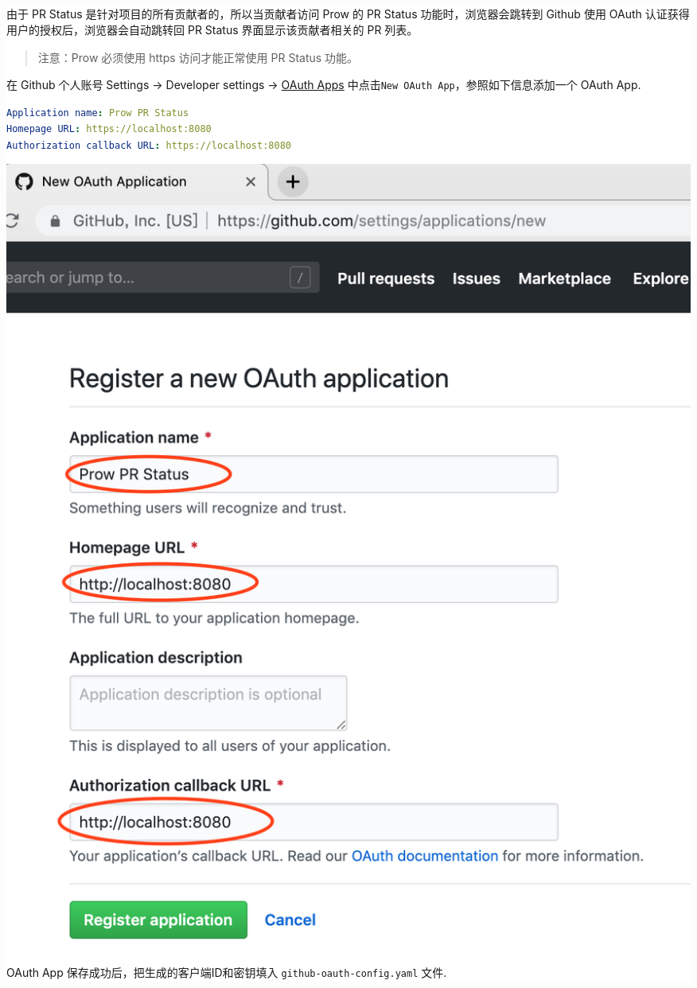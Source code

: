 由于 PR Status 是针对项目的所有贡献者的，所以当贡献者访问 Prow 的 PR Status 功能时，浏览器会跳转到 Github 使用 OAuth 认证获得用户的授权后，浏览器会自动跳转回 PR Status 界面显示该贡献者相关的 PR 列表。

> 注意：Prow 必须使用 https 访问才能正常使用 PR Status 功能。

在 Github 个人账号 Settings → Developer settings → [OAuth Apps](https://github.com/settings/developers) 中点击`New OAuth App`，参照如下信息添加一个 OAuth App.

```yaml
Application name: Prow PR Status
Homepage URL: https://localhost:8080
Authorization callback URL: https://localhost:8080
```

![Github OAuth](img-github-oauth.png)
OAuth App 保存成功后，把生成的客户端ID和密钥填入 `github-oauth-config.yaml` 文件.